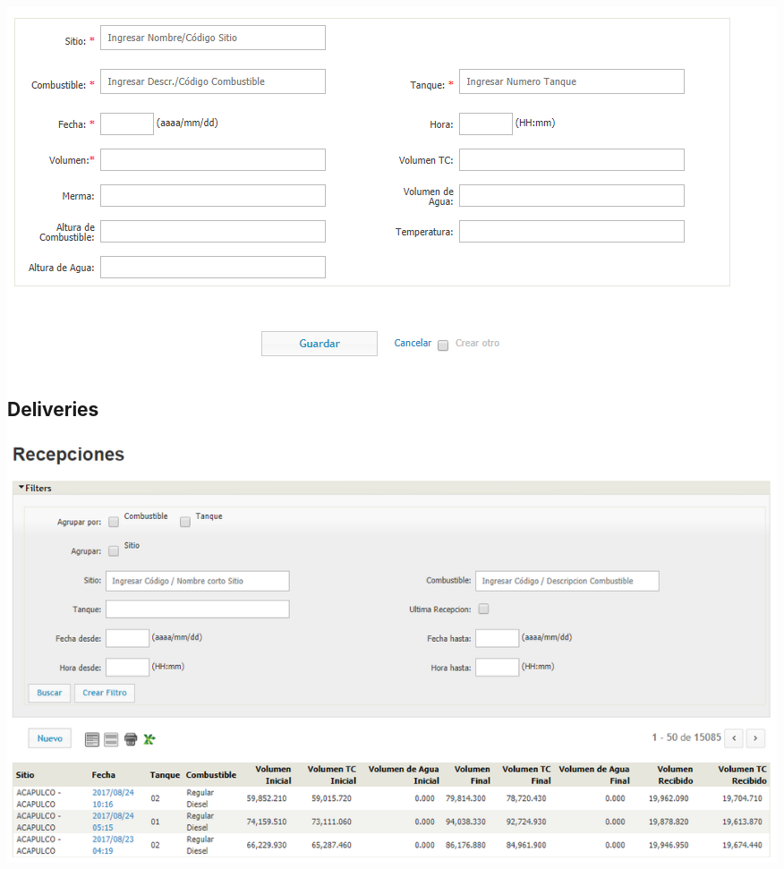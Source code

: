 ![Inventarios](Content/Includes/AN-Network-UserManal-SP/nuevoInventario.png)

## Deliveries

![Recepciones](Content/Includes/AN-Network-UserManal-SP/recepciones.png)
